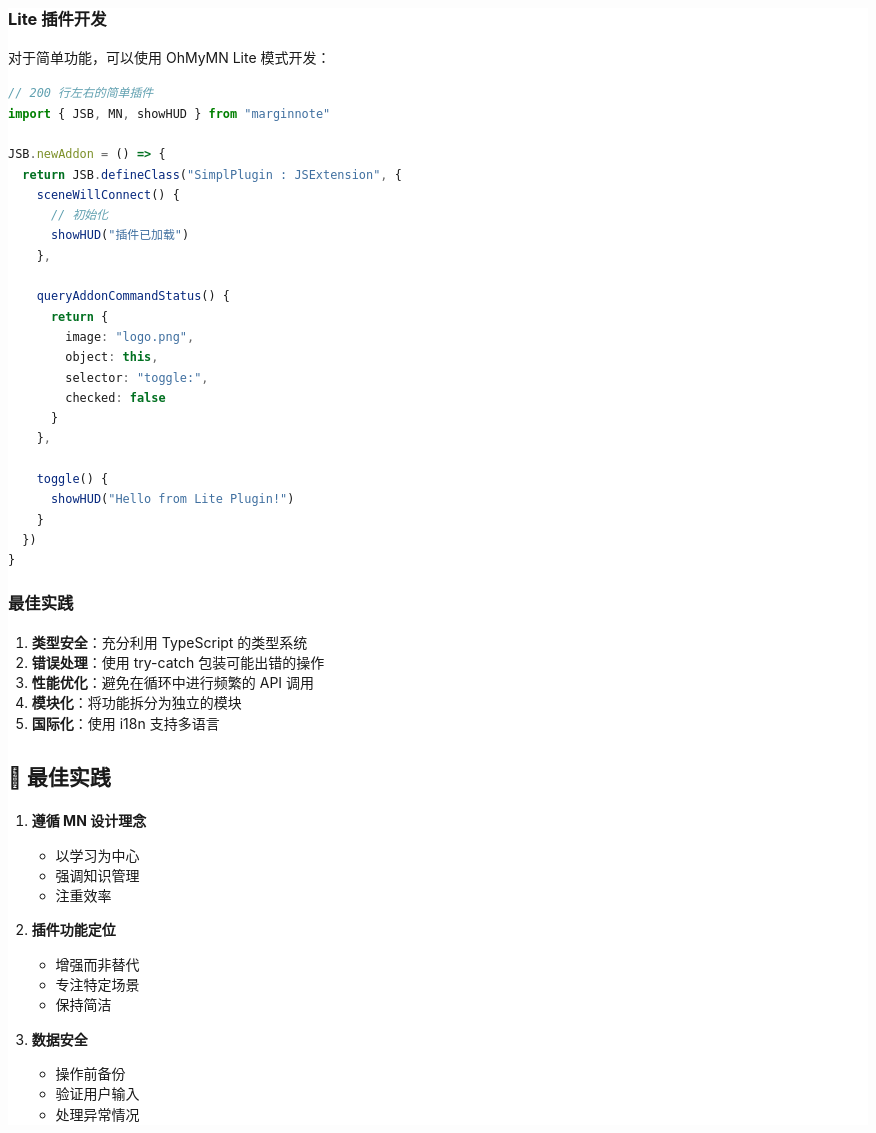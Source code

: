 ### Lite 插件开发

对于简单功能，可以使用 OhMyMN Lite 模式开发：

```typescript
// 200 行左右的简单插件
import { JSB, MN, showHUD } from "marginnote"

JSB.newAddon = () => {
  return JSB.defineClass("SimplPlugin : JSExtension", {
    sceneWillConnect() {
      // 初始化
      showHUD("插件已加载")
    },
    
    queryAddonCommandStatus() {
      return {
        image: "logo.png",
        object: this,
        selector: "toggle:",
        checked: false
      }
    },
    
    toggle() {
      showHUD("Hello from Lite Plugin!")
    }
  })
}
```

### 最佳实践

1. **类型安全**：充分利用 TypeScript 的类型系统
2. **错误处理**：使用 try-catch 包装可能出错的操作
3. **性能优化**：避免在循环中进行频繁的 API 调用
4. **模块化**：将功能拆分为独立的模块
5. **国际化**：使用 i18n 支持多语言

## 📝 最佳实践

1. **遵循 MN 设计理念**
   - 以学习为中心
   - 强调知识管理
   - 注重效率

2. **插件功能定位**
   - 增强而非替代
   - 专注特定场景
   - 保持简洁

3. **数据安全**
   - 操作前备份
   - 验证用户输入
   - 处理异常情况

